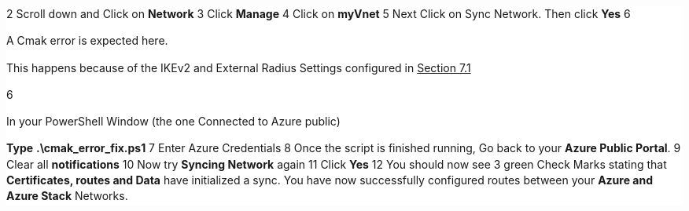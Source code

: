 <td>2</td>
<td>Scroll down and Click on <strong>Network</strong></td>
</tr>
<tr class="odd">
<td>3</td>
<td>Click <strong>Manage</strong></td>
</tr>
<tr class="even">
<td>4</td>
<td>Click on <strong>myVnet</strong></td>
</tr>
<tr class="odd">
<td>5</td>
<td>Next Click on Sync Network. Then click <strong>Yes</strong></td>
</tr>
<tr class="even">
<td>6</td>
<td><p>A Cmak error is expected here.</p>
<p>This happens because of the IKEv2 and External Radius Settings configured in <a href="#Vnet_7_1">Section 7.1</a></p></td>
</tr>
<tr class="odd">
<td>6</td>
<td><p>In your PowerShell Window (the one Connected to Azure public)</p>
<p><strong>Type</strong> <strong>.\cmak_error_fix.ps1</strong></td>
</tr>
<tr class="odd">
<td>7</td>
<td>Enter Azure Credentials</td>
</tr>
<tr class="even">
<td>8</td>
<td>Once the script is finished running, Go back to your <strong>Azure Public Portal</strong>.</td>
</tr>
<tr class="odd">
<td>9</td>
<td>Clear all <strong>notifications</strong></td>
</tr>
<tr class="even">
<td>10</td>
<td>Now try <strong>Syncing Network</strong> again</td>
</tr>
<tr class="odd">
<td>11</td>
<td>Click <strong>Yes</strong></td>
</tr>
<tr class="even">
<td>12</td>
<td>You should now see 3 green Check Marks stating that <strong>Certificates, routes and Data</strong> have initialized a sync. You have now successfully configured routes between your <strong>Azure and Azure Stack</strong> Networks.</td>
</tr>
</tbody>
</table>
